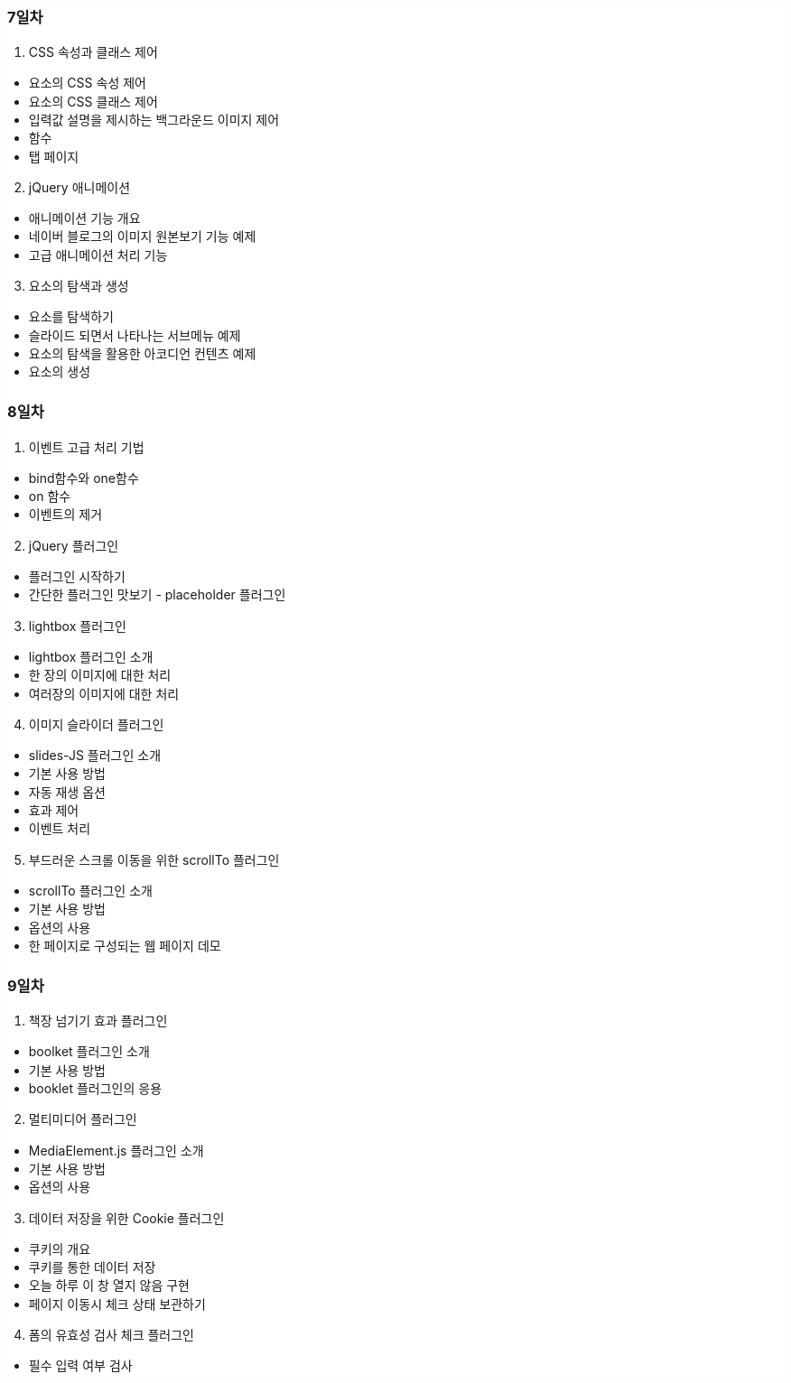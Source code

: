 
### 7일차

1. CSS 속성과 클래스 제어
- 요소의 CSS 속성 제어
- 요소의 CSS 클래스 제어
- 입력값 설명을 제시하는 백그라운드 이미지 제어
- 함수
- 탭 페이지 
2. jQuery 애니메이션
- 애니메이션 기능 개요
- 네이버 블로그의 이미지 원본보기 기능 예제
- 고급 애니메이션 처리 기능
3. 요소의 탐색과 생성
- 요소를 탐색하기
- 슬라이드 되면서 나타나는 서브메뉴 예제
- 요소의 탐색을 활용한 아코디언 컨텐츠 예제
- 요소의 생성




### 8일차

1. 이벤트 고급 처리 기법
- bind함수와 one함수
- on 함수
- 이벤트의 제거
2. jQuery 플러그인
- 플러그인 시작하기
- 간단한 플러그인 맛보기 - placeholder 플러그인
3. lightbox 플러그인
- lightbox 플러그인 소개
- 한 장의 이미지에 대한 처리
- 여러장의 이미지에 대한 처리
4. 이미지 슬라이더 플러그인
- slides-JS 플러그인 소개  
- 기본 사용 방법
- 자동 재생 옵션
- 효과 제어
- 이벤트 처리
5. 부드러운 스크롤 이동을 위한 scrollTo 플러그인
- scrollTo 플러그인 소개 
- 기본 사용 방법
- 옵션의 사용
- 한 페이지로 구성되는 웹 페이지 데모




### 9일차

1. 책장 넘기기 효과 플러그인
- boolket 플러그인 소개
- 기본 사용 방법
- booklet 플러그인의 응용
2. 멀티미디어 플러그인
- MediaElement.js 플러그인 소개
- 기본 사용 방법
- 옵션의 사용
3. 데이터 저장을 위한 Cookie 플러그인
- 쿠키의 개요
- 쿠키를 통한 데이터 저장
- 오늘 하루 이 창 열지 않음 구현
- 페이지 이동시 체크 상태 보관하기
4. 폼의 유효성 검사 체크 플러그인
- 필수 입력 여부 검사